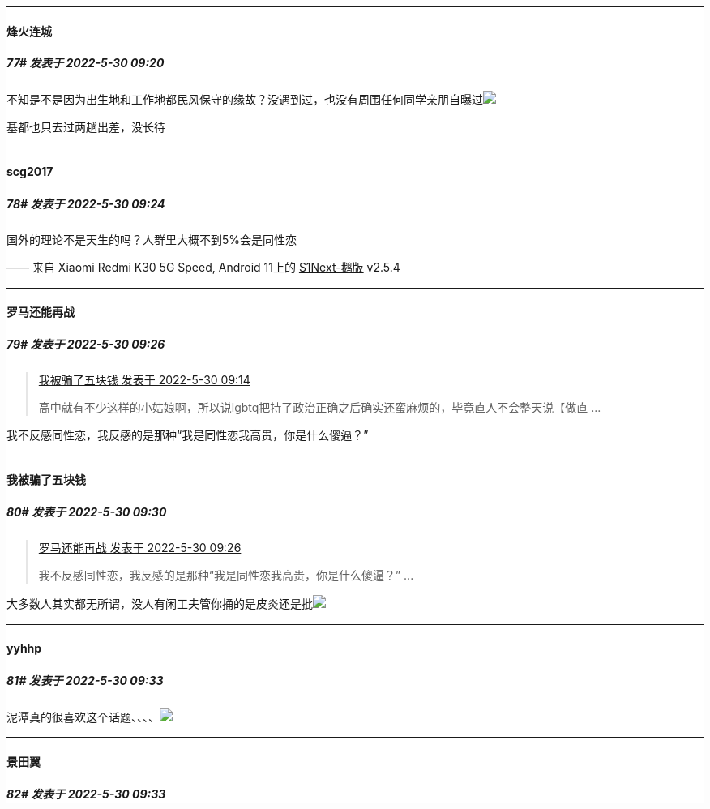 *****

####  烽火连城  
##### 77#       发表于 2022-5-30 09:20

不知是不是因为出生地和工作地都民风保守的缘故？没遇到过，也没有周围任何同学亲朋自曝过<img src="https://static.saraba1st.com/image/smiley/face2017/067.png" referrerpolicy="no-referrer">

基都也只去过两趟出差，没长待



*****

####  scg2017  
##### 78#       发表于 2022-5-30 09:24

国外的理论不是天生的吗？人群里大概不到5%会是同性恋

—— 来自 Xiaomi Redmi K30 5G Speed, Android 11上的 [S1Next-鹅版](https://github.com/ykrank/S1-Next/releases) v2.5.4

*****

####  罗马还能再战  
##### 79#       发表于 2022-5-30 09:26

<blockquote><a href="httphttps://bbs.saraba1st.com/2b/forum.php?mod=redirect&amp;goto=findpost&amp;pid=56049630&amp;ptid=2072170" target="_blank">我被骗了五块钱 发表于 2022-5-30 09:14</a>

高中就有不少这样的小姑娘啊，所以说lgbtq把持了政治正确之后确实还蛮麻烦的，毕竟直人不会整天说【做直 ...</blockquote>
我不反感同性恋，我反感的是那种“我是同性恋我高贵，你是什么傻逼？”

*****

####  我被骗了五块钱  
##### 80#       发表于 2022-5-30 09:30

<blockquote><a href="httphttps://bbs.saraba1st.com/2b/forum.php?mod=redirect&amp;goto=findpost&amp;pid=56049773&amp;ptid=2072170" target="_blank">罗马还能再战 发表于 2022-5-30 09:26</a>

我不反感同性恋，我反感的是那种“我是同性恋我高贵，你是什么傻逼？” ...</blockquote>
大多数人其实都无所谓，没人有闲工夫管你捅的是皮炎还是批<img src="https://static.saraba1st.com/image/smiley/face2017/001.png" referrerpolicy="no-referrer">



*****

####  yyhhp  
##### 81#       发表于 2022-5-30 09:33

泥潭真的很喜欢这个话题、、、、<img src="https://static.saraba1st.com/image/smiley/face2017/198.png" referrerpolicy="no-referrer">

*****

####  景田翼  
##### 82#       发表于 2022-5-30 09:33
